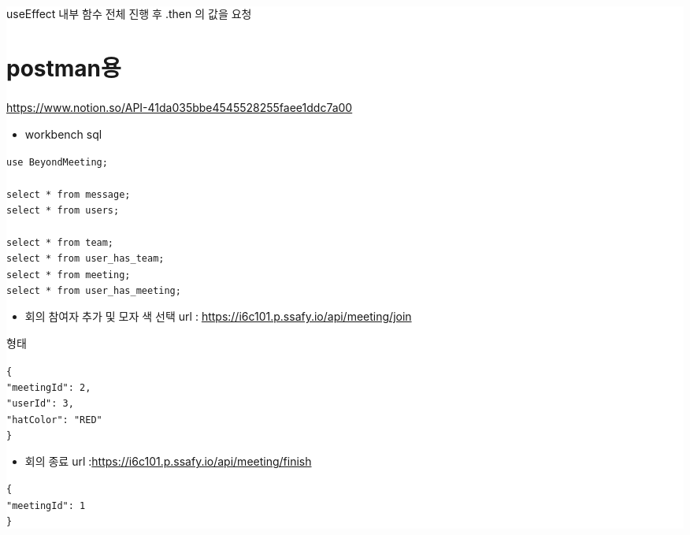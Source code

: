 useEffect 내부 함수 전체 진행 후 
.then 의 값을 요청

# postman용

https://www.notion.so/API-41da035bbe4545528255faee1ddc7a00

- workbench sql
```
use BeyondMeeting;

select * from message;
select * from users;

select * from team;
select * from user_has_team;
select * from meeting;
select * from user_has_meeting;
```

- 회의 참여자 추가 및 모자 색 선택
url : https://i6c101.p.ssafy.io/api/meeting/join

형태
```
{
"meetingId": 2,
"userId": 3,
"hatColor": "RED"
}
```
- 회의 종료
url :https://i6c101.p.ssafy.io/api/meeting/finish
```
{
"meetingId": 1
}
```